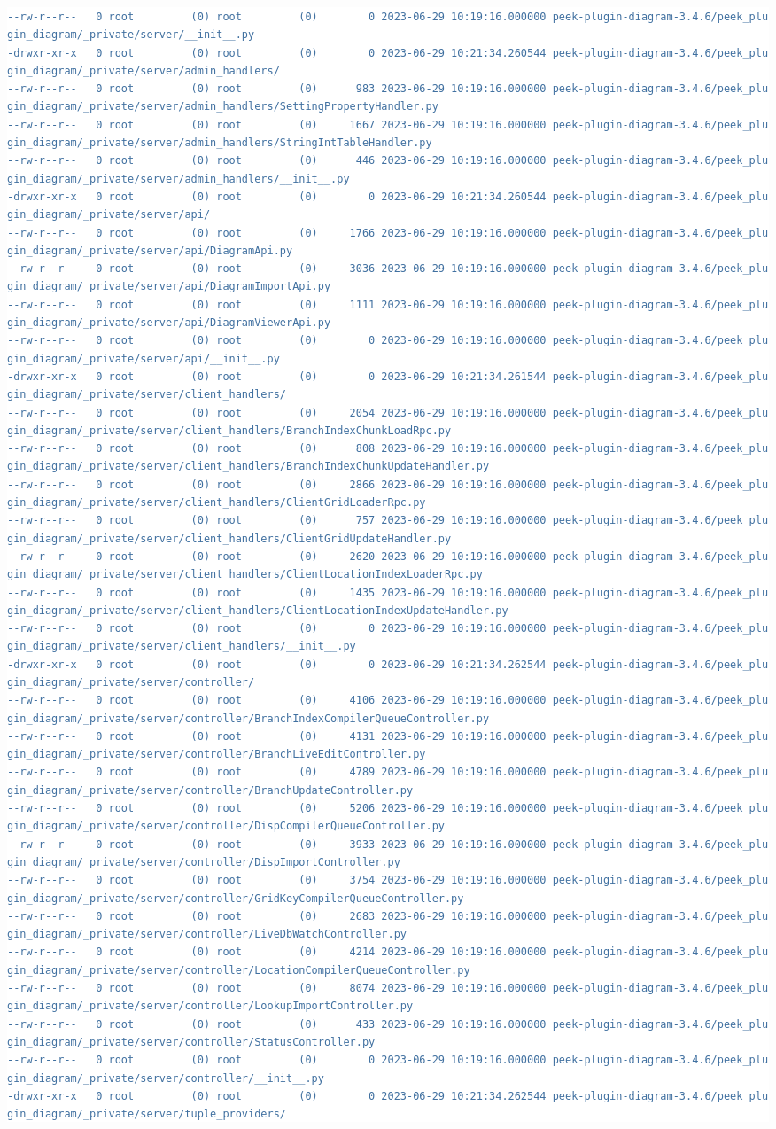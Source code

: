 ```diff
--rw-r--r--   0 root         (0) root         (0)        0 2023-06-29 10:19:16.000000 peek-plugin-diagram-3.4.6/peek_plugin_diagram/_private/server/__init__.py
-drwxr-xr-x   0 root         (0) root         (0)        0 2023-06-29 10:21:34.260544 peek-plugin-diagram-3.4.6/peek_plugin_diagram/_private/server/admin_handlers/
--rw-r--r--   0 root         (0) root         (0)      983 2023-06-29 10:19:16.000000 peek-plugin-diagram-3.4.6/peek_plugin_diagram/_private/server/admin_handlers/SettingPropertyHandler.py
--rw-r--r--   0 root         (0) root         (0)     1667 2023-06-29 10:19:16.000000 peek-plugin-diagram-3.4.6/peek_plugin_diagram/_private/server/admin_handlers/StringIntTableHandler.py
--rw-r--r--   0 root         (0) root         (0)      446 2023-06-29 10:19:16.000000 peek-plugin-diagram-3.4.6/peek_plugin_diagram/_private/server/admin_handlers/__init__.py
-drwxr-xr-x   0 root         (0) root         (0)        0 2023-06-29 10:21:34.260544 peek-plugin-diagram-3.4.6/peek_plugin_diagram/_private/server/api/
--rw-r--r--   0 root         (0) root         (0)     1766 2023-06-29 10:19:16.000000 peek-plugin-diagram-3.4.6/peek_plugin_diagram/_private/server/api/DiagramApi.py
--rw-r--r--   0 root         (0) root         (0)     3036 2023-06-29 10:19:16.000000 peek-plugin-diagram-3.4.6/peek_plugin_diagram/_private/server/api/DiagramImportApi.py
--rw-r--r--   0 root         (0) root         (0)     1111 2023-06-29 10:19:16.000000 peek-plugin-diagram-3.4.6/peek_plugin_diagram/_private/server/api/DiagramViewerApi.py
--rw-r--r--   0 root         (0) root         (0)        0 2023-06-29 10:19:16.000000 peek-plugin-diagram-3.4.6/peek_plugin_diagram/_private/server/api/__init__.py
-drwxr-xr-x   0 root         (0) root         (0)        0 2023-06-29 10:21:34.261544 peek-plugin-diagram-3.4.6/peek_plugin_diagram/_private/server/client_handlers/
--rw-r--r--   0 root         (0) root         (0)     2054 2023-06-29 10:19:16.000000 peek-plugin-diagram-3.4.6/peek_plugin_diagram/_private/server/client_handlers/BranchIndexChunkLoadRpc.py
--rw-r--r--   0 root         (0) root         (0)      808 2023-06-29 10:19:16.000000 peek-plugin-diagram-3.4.6/peek_plugin_diagram/_private/server/client_handlers/BranchIndexChunkUpdateHandler.py
--rw-r--r--   0 root         (0) root         (0)     2866 2023-06-29 10:19:16.000000 peek-plugin-diagram-3.4.6/peek_plugin_diagram/_private/server/client_handlers/ClientGridLoaderRpc.py
--rw-r--r--   0 root         (0) root         (0)      757 2023-06-29 10:19:16.000000 peek-plugin-diagram-3.4.6/peek_plugin_diagram/_private/server/client_handlers/ClientGridUpdateHandler.py
--rw-r--r--   0 root         (0) root         (0)     2620 2023-06-29 10:19:16.000000 peek-plugin-diagram-3.4.6/peek_plugin_diagram/_private/server/client_handlers/ClientLocationIndexLoaderRpc.py
--rw-r--r--   0 root         (0) root         (0)     1435 2023-06-29 10:19:16.000000 peek-plugin-diagram-3.4.6/peek_plugin_diagram/_private/server/client_handlers/ClientLocationIndexUpdateHandler.py
--rw-r--r--   0 root         (0) root         (0)        0 2023-06-29 10:19:16.000000 peek-plugin-diagram-3.4.6/peek_plugin_diagram/_private/server/client_handlers/__init__.py
-drwxr-xr-x   0 root         (0) root         (0)        0 2023-06-29 10:21:34.262544 peek-plugin-diagram-3.4.6/peek_plugin_diagram/_private/server/controller/
--rw-r--r--   0 root         (0) root         (0)     4106 2023-06-29 10:19:16.000000 peek-plugin-diagram-3.4.6/peek_plugin_diagram/_private/server/controller/BranchIndexCompilerQueueController.py
--rw-r--r--   0 root         (0) root         (0)     4131 2023-06-29 10:19:16.000000 peek-plugin-diagram-3.4.6/peek_plugin_diagram/_private/server/controller/BranchLiveEditController.py
--rw-r--r--   0 root         (0) root         (0)     4789 2023-06-29 10:19:16.000000 peek-plugin-diagram-3.4.6/peek_plugin_diagram/_private/server/controller/BranchUpdateController.py
--rw-r--r--   0 root         (0) root         (0)     5206 2023-06-29 10:19:16.000000 peek-plugin-diagram-3.4.6/peek_plugin_diagram/_private/server/controller/DispCompilerQueueController.py
--rw-r--r--   0 root         (0) root         (0)     3933 2023-06-29 10:19:16.000000 peek-plugin-diagram-3.4.6/peek_plugin_diagram/_private/server/controller/DispImportController.py
--rw-r--r--   0 root         (0) root         (0)     3754 2023-06-29 10:19:16.000000 peek-plugin-diagram-3.4.6/peek_plugin_diagram/_private/server/controller/GridKeyCompilerQueueController.py
--rw-r--r--   0 root         (0) root         (0)     2683 2023-06-29 10:19:16.000000 peek-plugin-diagram-3.4.6/peek_plugin_diagram/_private/server/controller/LiveDbWatchController.py
--rw-r--r--   0 root         (0) root         (0)     4214 2023-06-29 10:19:16.000000 peek-plugin-diagram-3.4.6/peek_plugin_diagram/_private/server/controller/LocationCompilerQueueController.py
--rw-r--r--   0 root         (0) root         (0)     8074 2023-06-29 10:19:16.000000 peek-plugin-diagram-3.4.6/peek_plugin_diagram/_private/server/controller/LookupImportController.py
--rw-r--r--   0 root         (0) root         (0)      433 2023-06-29 10:19:16.000000 peek-plugin-diagram-3.4.6/peek_plugin_diagram/_private/server/controller/StatusController.py
--rw-r--r--   0 root         (0) root         (0)        0 2023-06-29 10:19:16.000000 peek-plugin-diagram-3.4.6/peek_plugin_diagram/_private/server/controller/__init__.py
-drwxr-xr-x   0 root         (0) root         (0)        0 2023-06-29 10:21:34.262544 peek-plugin-diagram-3.4.6/peek_plugin_diagram/_private/server/tuple_providers/
```